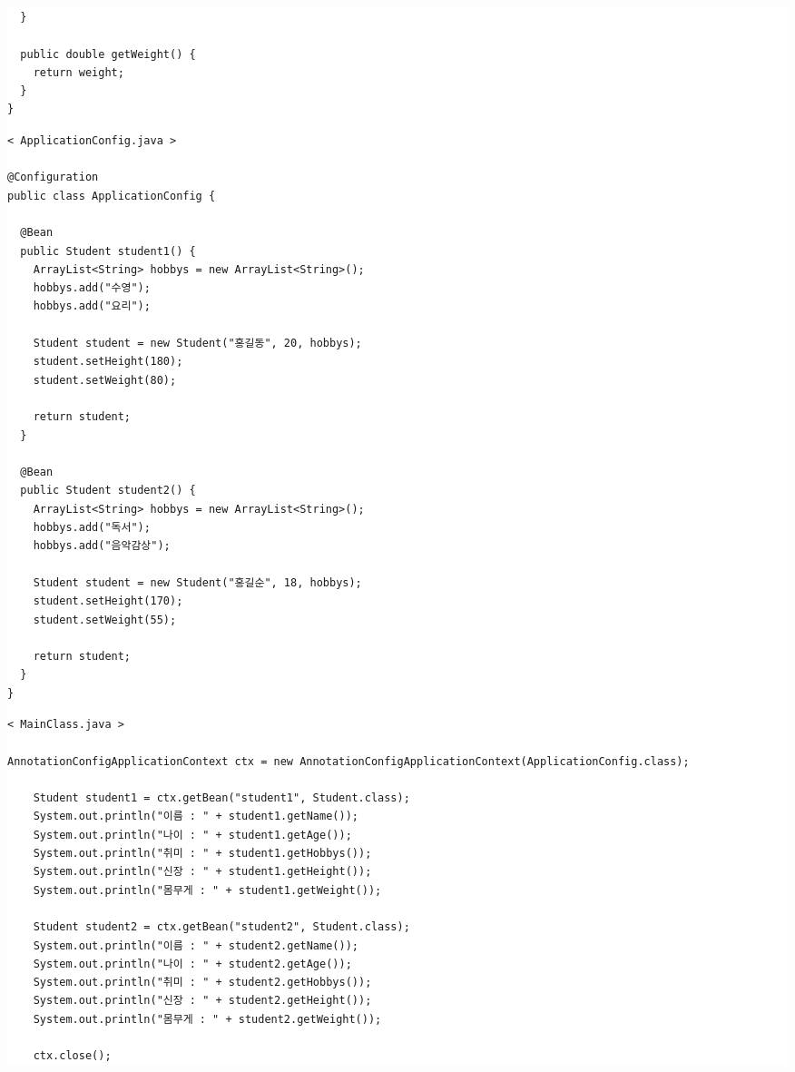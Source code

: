 ```
  }

  public double getWeight() {
    return weight;
  }
}
```

```
< ApplicationConfig.java >

@Configuration
public class ApplicationConfig {
  
  @Bean
  public Student student1() {
    ArrayList<String> hobbys = new ArrayList<String>();
    hobbys.add("수영");
    hobbys.add("요리");

    Student student = new Student("홍길동", 20, hobbys);
    student.setHeight(180);
    student.setWeight(80);

    return student;
  }

  @Bean
  public Student student2() {
    ArrayList<String> hobbys = new ArrayList<String>();
    hobbys.add("독서");
    hobbys.add("음악감상");

    Student student = new Student("홍길순", 18, hobbys);
    student.setHeight(170);
    student.setWeight(55);

    return student;
  }
}
```

```
< MainClass.java >

AnnotationConfigApplicationContext ctx = new AnnotationConfigApplicationContext(ApplicationConfig.class);

    Student student1 = ctx.getBean("student1", Student.class);
    System.out.println("이름 : " + student1.getName());
    System.out.println("나이 : " + student1.getAge());
    System.out.println("취미 : " + student1.getHobbys());
    System.out.println("신장 : " + student1.getHeight());
    System.out.println("몸무게 : " + student1.getWeight());

    Student student2 = ctx.getBean("student2", Student.class);
    System.out.println("이름 : " + student2.getName());
    System.out.println("나이 : " + student2.getAge());
    System.out.println("취미 : " + student2.getHobbys());
    System.out.println("신장 : " + student2.getHeight());
    System.out.println("몸무게 : " + student2.getWeight());

    ctx.close();
```
